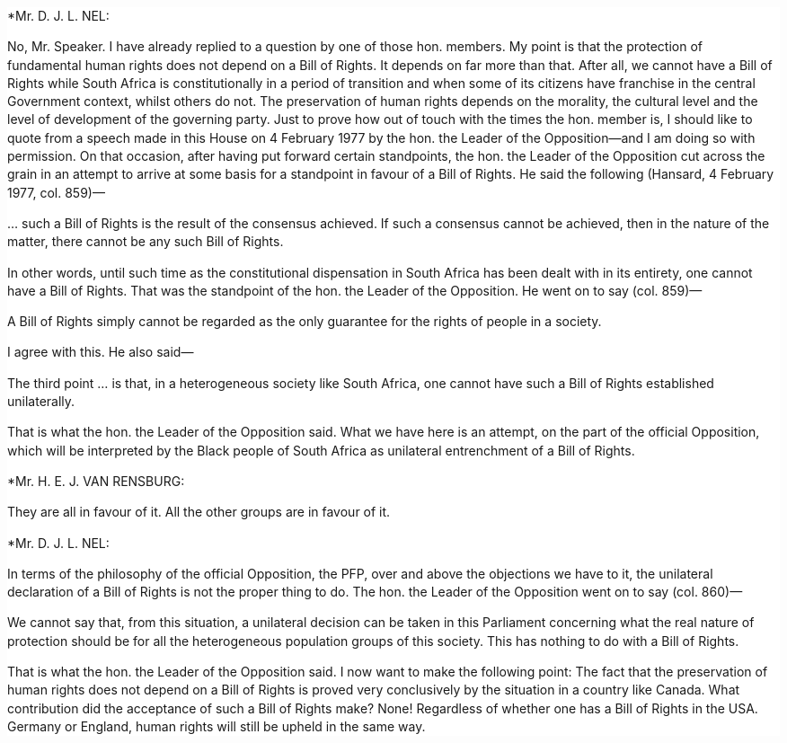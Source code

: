 <from>*Mr. <person refersTo="hansard_za">D. J. L. NEL</person>:</from>

<p>No, Mr. Speaker. I have already replied to a question by one of those hon. members. My point is that the protection of fundamental human rights does not depend on a Bill of Rights. It depends <span class="col_11203-11204" refersTo="page_0490"/>on far more than that. After all, we cannot have a Bill of Rights while South Africa is constitutionally in a period of transition and when some of its citizens have franchise in the central Government context, whilst others do not. The preservation of human rights depends on the morality, the cultural level and the level of development of the governing party. Just to prove how out of touch with the times the hon. member is, I should like to quote from a speech made in this House on 4 February 1977 by the hon. the Leader of the Opposition&#x2014;and I am doing so with permission. On that occasion, after having put forward certain standpoints, the hon. the Leader of the Opposition cut across the grain in an attempt to arrive at some basis for a standpoint in favour of a Bill of Rights. He said the following (Hansard, 4 February 1977, col. 859)&#x2014;</p>

<block name="quote">&#x2026; such a Bill of Rights is the result of the consensus achieved. If such a consensus cannot be achieved, then in the nature of the matter, there cannot be any such Bill of Rights.</block>

<p>In other words, until such time as the constitutional dispensation in South Africa has been dealt with in its entirety, one cannot have a Bill of Rights. That was the standpoint of the hon. the Leader of the Opposition. He went on to say (col. 859)&#x2014;</p>

<block name="quote">A Bill of Rights simply cannot be regarded as the only guarantee for the rights of people in a society.</block>

<p>I agree with this. He also said&#x2014;</p>

<block name="quote">The third point &#x2026; is that, in a heterogeneous society like South Africa, one cannot have such a Bill of Rights established unilaterally.</block>

<p>That is what the hon. the Leader of the Opposition said. What we have here is an attempt, on the part of the official Opposition, which will be interpreted by the Black people of South Africa as unilateral entrenchment of a Bill of Rights.</p>

</speech>

<speech by="#van_rensburg">

<from>*Mr. <person refersTo="hansard_za">H. E. J. VAN RENSBURG</person>:</from>

<p>They are all in favour of it. All the other groups are in favour of it.</p>

</speech>

<speech by="#nel">

<from>*Mr. <person refersTo="hansard_za">D. J. L. NEL</person>:</from>

<p>In terms of the philosophy of the official Opposition, the PFP, over and above the objections we have to it, the unilateral declaration of a Bill of Rights is not the proper thing to do. The hon. the Leader of the Opposition went on to say (col. 860)&#x2014;</p>

<block name="quote">We cannot say that, from this situation, a unilateral decision can be taken in this Parliament concerning what the real nature of protection should be for all the heterogeneous population groups of this society. This has nothing to do with a Bill of Rights.</block>

<p>That is what the hon. the Leader of the Opposition said. I now want to make the following point: The fact that the preservation of human rights does not depend on a Bill of Rights is proved very conclusively by the situation in a country like Canada. What contribution did the acceptance of such a Bill of Rights make? None! Regardless of whether one has a Bill of Rights in the USA. Germany or England, human rights will still be upheld in the same way.</p>
